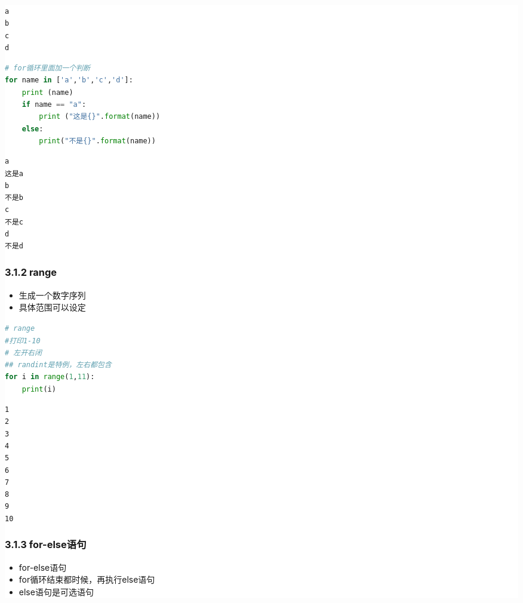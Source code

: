     a
    b
    c
    d
    


```python
# for循环里面加一个判断
for name in ['a','b','c','d']:
    print (name)
    if name == "a":
        print ("这是{}".format(name))
    else:
        print("不是{}".format(name))
```

    a
    这是a
    b
    不是b
    c
    不是c
    d
    不是d
    

### 3.1.2 range
- 生成一个数字序列
- 具体范围可以设定


```python
# range
#打印1-10
# 左开右闭
## randint是特例，左右都包含
for i in range(1,11):
    print(i)
```

    1
    2
    3
    4
    5
    6
    7
    8
    9
    10
    

### 3.1.3 for-else语句
- for-else语句
- for循环结束都时候，再执行else语句
- else语句是可选语句 
